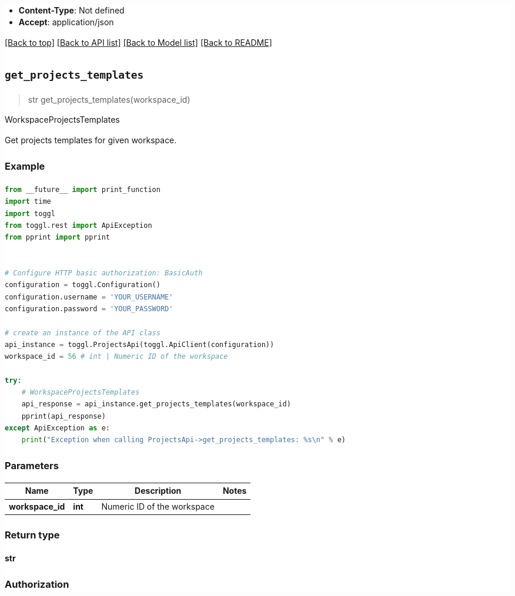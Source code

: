  - **Content-Type**: Not defined
 - **Accept**: application/json

[[Back to top]](#) [[Back to API list]](../README.md#documentation-for-api-endpoints) [[Back to Model list]](../README.md#documentation-for-models) [[Back to README]](../README.md)

## `get_projects_templates`
> str get_projects_templates(workspace_id)

WorkspaceProjectsTemplates

Get projects templates for given workspace.

### Example

```python
from __future__ import print_function
import time
import toggl
from toggl.rest import ApiException
from pprint import pprint


# Configure HTTP basic authorization: BasicAuth
configuration = toggl.Configuration()
configuration.username = 'YOUR_USERNAME'
configuration.password = 'YOUR_PASSWORD'

# create an instance of the API class
api_instance = toggl.ProjectsApi(toggl.ApiClient(configuration))
workspace_id = 56 # int | Numeric ID of the workspace

try:
    # WorkspaceProjectsTemplates
    api_response = api_instance.get_projects_templates(workspace_id)
    pprint(api_response)
except ApiException as e:
    print("Exception when calling ProjectsApi->get_projects_templates: %s\n" % e)
```

### Parameters


Name | Type | Description  | Notes
------------- | ------------- | ------------- | -------------
 **workspace_id** | **int**| Numeric ID of the workspace | 

### Return type

**str**

### Authorization
